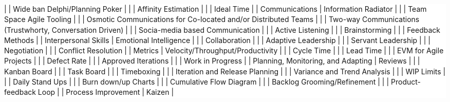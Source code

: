 |                                    | Wide ban Delphi/Planning Poker                                 |
|                                    | Affinity Estimation                                            |
|                                    | Ideal Time                                                     |
| Communications                     | Information Radiator                                           |
|                                    | Team Space Agile Tooling                                       |
|                                    | Osmotic Communications for Co-located and/or Distributed Teams |
|                                    | Two-way Communications (Trustwhorty, Conversation Driven)      |
|                                    | Socia-media based Communication                                |
|                                    | Active Listening                                               |
|                                    | Brainstorming                                                  |
|                                    | Feedback Methods                                               |
| Interpersonal Skills               | Emotional Intelligence                                         |
|                                    | Collaboration                                                  |
|                                    | Adaptive Leadership                                            |
|                                    | Servant Leadership                                             |
|                                    | Negotiation                                                    |
|                                    | Conflict Resolution                                            |
| Metrics                            | Velocity/Throughput/Productivity                               |
|                                    | Cycle Time                                                     |
|                                    | Lead Time                                                      |
|                                    | EVM for Agile Projects                                         |
|                                    | Defect Rate                                                    |
|                                    | Approved Iterations                                            |
|                                    | Work in Progress                                               |
| Planning, Monitoring, and Adapting | Reviews                                                        |
|                                    | Kanban Board                                                   |
|                                    | Task Board                                                     |
|                                    | Timeboxing                                                     |
|                                    | Iteration and Release Planning                                 |
|                                    | Variance and Trend Analysis                                    |
|                                    | WIP Limits                                                     |
|                                    | Daily Stand Ups                                                |
|                                    | Burn down/up Charts                                            |
|                                    | Cumulative Flow Diagram                                        |
|                                    | Backlog Grooming/Refinement                                    |
|                                    | Product-feedback Loop                                          |
| Process Improvement                | Kaizen                                                         |